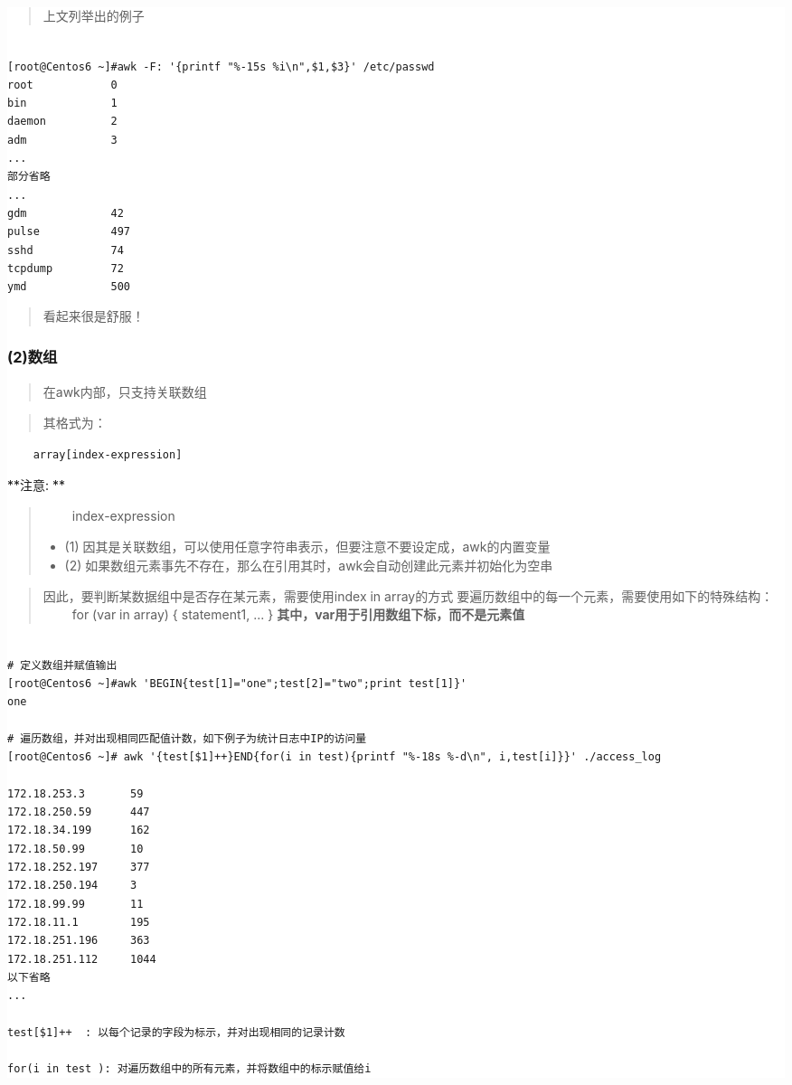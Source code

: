 > 上文列举出的例子

```shell 

[root@Centos6 ~]#awk -F: '{printf "%-15s %i\n",$1,$3}' /etc/passwd
root            0
bin             1
daemon          2
adm             3
...
部分省略
...
gdm             42
pulse           497
sshd            74
tcpdump         72
ymd             500

```
> 看起来很是舒服！


### (2)数组

> 在awk内部，只支持关联数组

> 其格式为：

```shell
	array[index-expression]
```

**注意: **
> &emsp;&emsp; index-expression
> - (1) 因其是关联数组，可以使用任意字符串表示，但要注意不要设定成，awk的内置变量
> - (2) 如果数组元素事先不存在，那么在引用其时，awk会自动创建此元素并初始化为空串
	
> 因此，要判断某数据组中是否存在某元素，需要使用index in array的方式
> 要遍历数组中的每一个元素，需要使用如下的特殊结构：
> &emsp;&emsp;	for (var in array) { statement1, ... }
**其中，var用于引用数组下标，而不是元素值**

```shell

# 定义数组并赋值输出
[root@Centos6 ~]#awk 'BEGIN{test[1]="one";test[2]="two";print test[1]}'
one

# 遍历数组，并对出现相同匹配值计数，如下例子为统计日志中IP的访问量
[root@Centos6 ~]# awk '{test[$1]++}END{for(i in test){printf "%-18s %-d\n", i,test[i]}}' ./access_log

172.18.253.3       59
172.18.250.59      447
172.18.34.199      162
172.18.50.99       10
172.18.252.197     377
172.18.250.194     3
172.18.99.99       11
172.18.11.1        195
172.18.251.196     363
172.18.251.112     1044
以下省略
...

test[$1]++  : 以每个记录的字段为标示，并对出现相同的记录计数

for(i in test ): 对遍历数组中的所有元素，并将数组中的标示赋值给i
```